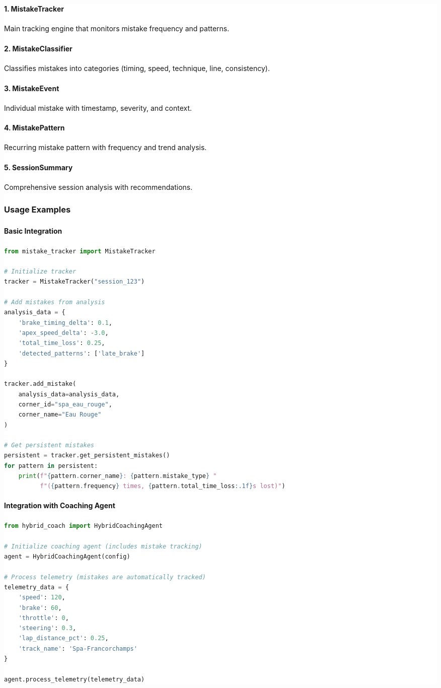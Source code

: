 #### 1. **MistakeTracker**
Main tracking engine that monitors mistake frequency and patterns.

#### 2. **MistakeClassifier**
Classifies mistakes into categories (timing, speed, technique, line, consistency).

#### 3. **MistakeEvent**
Individual mistake with timestamp, severity, and context.

#### 4. **MistakePattern**
Recurring mistake pattern with frequency and trend analysis.

#### 5. **SessionSummary**
Comprehensive session analysis with recommendations.

### Usage Examples

#### Basic Integration

```python
from mistake_tracker import MistakeTracker

# Initialize tracker
tracker = MistakeTracker("session_123")

# Add mistakes from analysis
analysis_data = {
    'brake_timing_delta': 0.1,
    'apex_speed_delta': -3.0,
    'total_time_loss': 0.25,
    'detected_patterns': ['late_brake']
}

tracker.add_mistake(
    analysis_data=analysis_data,
    corner_id="spa_eau_rouge",
    corner_name="Eau Rouge"
)

# Get persistent mistakes
persistent = tracker.get_persistent_mistakes()
for pattern in persistent:
    print(f"{pattern.corner_name}: {pattern.mistake_type} "
          f"({pattern.frequency} times, {pattern.total_time_loss:.1f}s lost)")
```

#### Integration with Coaching Agent

```python
from hybrid_coach import HybridCoachingAgent

# Initialize coaching agent (includes mistake tracking)
agent = HybridCoachingAgent(config)

# Process telemetry (mistakes are automatically tracked)
telemetry_data = {
    'speed': 120,
    'brake': 60,
    'throttle': 0,
    'steering': 0.3,
    'lap_distance_pct': 0.25,
    'track_name': 'Spa-Francorchamps'
}

agent.process_telemetry(telemetry_data)
```